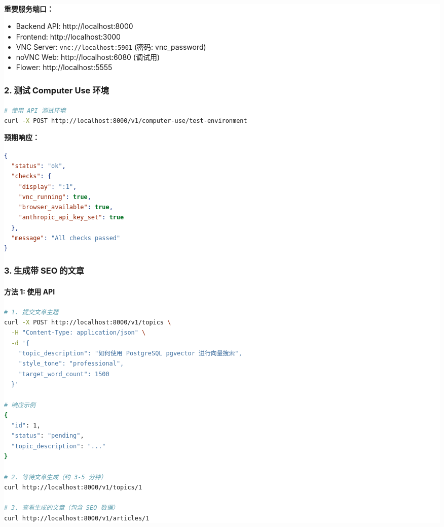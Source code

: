 **重要服务端口：**
- Backend API: http://localhost:8000
- Frontend: http://localhost:3000
- VNC Server: `vnc://localhost:5901` (密码: vnc_password)
- noVNC Web: http://localhost:6080 (调试用)
- Flower: http://localhost:5555

### 2. 测试 Computer Use 环境

```bash
# 使用 API 测试环境
curl -X POST http://localhost:8000/v1/computer-use/test-environment
```

**预期响应：**
```json
{
  "status": "ok",
  "checks": {
    "display": ":1",
    "vnc_running": true,
    "browser_available": true,
    "anthropic_api_key_set": true
  },
  "message": "All checks passed"
}
```

### 3. 生成带 SEO 的文章

#### 方法 1: 使用 API

```bash
# 1. 提交文章主题
curl -X POST http://localhost:8000/v1/topics \
  -H "Content-Type: application/json" \
  -d '{
    "topic_description": "如何使用 PostgreSQL pgvector 进行向量搜索",
    "style_tone": "professional",
    "target_word_count": 1500
  }'

# 响应示例
{
  "id": 1,
  "status": "pending",
  "topic_description": "..."
}

# 2. 等待文章生成（约 3-5 分钟）
curl http://localhost:8000/v1/topics/1

# 3. 查看生成的文章（包含 SEO 数据）
curl http://localhost:8000/v1/articles/1
```
